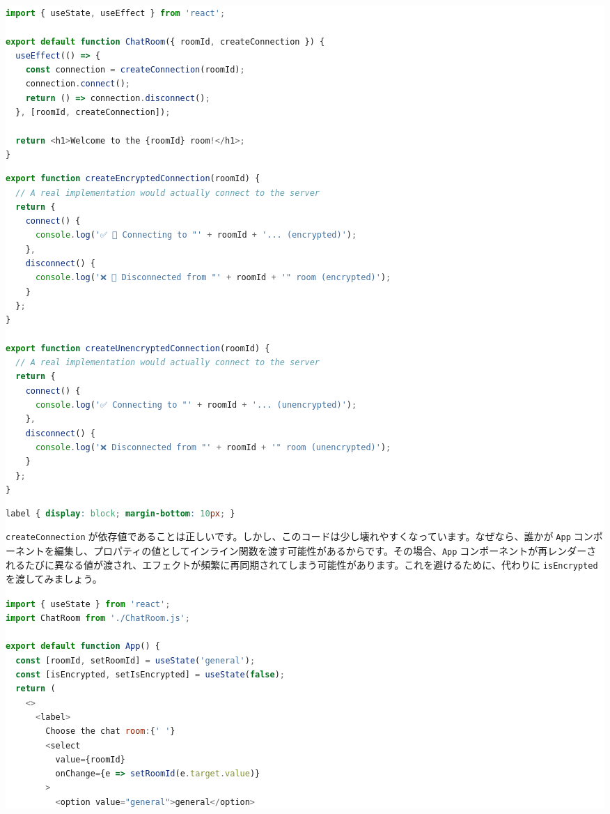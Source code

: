 ```js src/ChatRoom.js active
import { useState, useEffect } from 'react';

export default function ChatRoom({ roomId, createConnection }) {
  useEffect(() => {
    const connection = createConnection(roomId);
    connection.connect();
    return () => connection.disconnect();
  }, [roomId, createConnection]);

  return <h1>Welcome to the {roomId} room!</h1>;
}
```

```js src/chat.js
export function createEncryptedConnection(roomId) {
  // A real implementation would actually connect to the server
  return {
    connect() {
      console.log('✅ 🔐 Connecting to "' + roomId + '... (encrypted)');
    },
    disconnect() {
      console.log('❌ 🔐 Disconnected from "' + roomId + '" room (encrypted)');
    }
  };
}

export function createUnencryptedConnection(roomId) {
  // A real implementation would actually connect to the server
  return {
    connect() {
      console.log('✅ Connecting to "' + roomId + '... (unencrypted)');
    },
    disconnect() {
      console.log('❌ Disconnected from "' + roomId + '" room (unencrypted)');
    }
  };
}
```

```css
label { display: block; margin-bottom: 10px; }
```

</Sandpack>

`createConnection` が依存値であることは正しいです。しかし、このコードは少し壊れやすくなっています。なぜなら、誰かが `App` コンポーネントを編集し、プロパティの値としてインライン関数を渡す可能性があるからです。その場合、`App` コンポーネントが再レンダーされるたびに異なる値が渡され、エフェクトが頻繁に再同期されてしまう可能性があります。これを避けるために、代わりに `isEncrypted` を渡してみましょう。

<Sandpack>

```js src/App.js
import { useState } from 'react';
import ChatRoom from './ChatRoom.js';

export default function App() {
  const [roomId, setRoomId] = useState('general');
  const [isEncrypted, setIsEncrypted] = useState(false);
  return (
    <>
      <label>
        Choose the chat room:{' '}
        <select
          value={roomId}
          onChange={e => setRoomId(e.target.value)}
        >
          <option value="general">general</option>
```